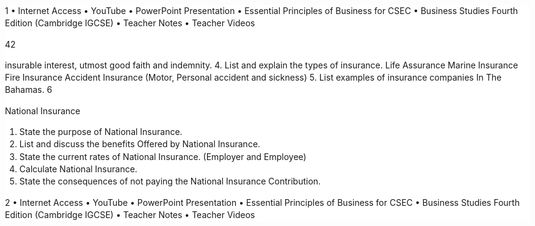 1 
• Internet Access 
• YouTube 
•  PowerPoint Presentation 
• Essential Principles of Business for 
CSEC 
• Business Studies Fourth Edition 
(Cambridge IGCSE) 
• Teacher Notes 
• Teacher Videos 
 


 
42 
 
insurable interest, 
utmost good faith 
and indemnity. 
4. List and explain the 
types of insurance. 
Life Assurance 
Marine Insurance 
Fire Insurance 
Accident Insurance 
(Motor, Personal 
accident and sickness) 
5. List examples of 
insurance companies 
In The Bahamas. 
6 
 
 National Insurance 
1. State the purpose of 
National Insurance. 
2. List and discuss the 
benefits Offered by 
National Insurance. 
3. State the current rates 
of National 
Insurance. (Employer 
and 
Employee) 
4. Calculate National 
Insurance. 
5. State the 
consequences of not 
paying the National 
Insurance 
Contribution. 
 
2 
• Internet Access 
• YouTube 
•  PowerPoint Presentation 
• Essential Principles of Business for 
CSEC 
• Business Studies Fourth Edition 
(Cambridge IGCSE) 
• Teacher Notes 
• Teacher Videos 
 